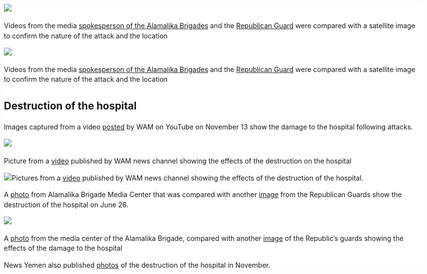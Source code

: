  

![](https://lh6.googleusercontent.com/iCT4PyuM_puosUQz0zQWin4RjxKAvAmszEikkNNjFwSEE_k9gdMnoxhj9-WdlKZAYTis5WsfBhgBEu4CnJZl9o-WpX1uxOJRoink8QSsaCQzZ_lpmKfrE93765am8aw8dtgNNVxK)

Videos from the media [spokesperson of the Alamalika Brigades](https://www.youtube.com/watch?v=Kq3ZfIP7D2w) and the [Republican Guard](https://www.youtube.com/watch?v=3FTxfb2oKkU&feature=youtu.be) were compared with a satellite image to confirm the nature of the attack and the location

![](https://lh6.googleusercontent.com/9945rFVTcvxJLu8sEN9vWui2VxaFMNBLR8WgmQOIrQei8a3iRgrnusFSJYt2SzHF_4b2pZDlPZ_JR8uDizEpCxBtnw65NDtrIsSN_NAuSPT4ckXr9omn8m7ryrfO4fMJV95dETvS)

Videos from the media [spokesperson of the Alamalika Brigades](https://www.youtube.com/watch?v=Kq3ZfIP7D2w) and the [Republican Guard](https://www.youtube.com/watch?v=3FTxfb2oKkU&feature=youtu.be) were compared with a satellite image to confirm the nature of the attack and the location

  

## Destruction of the hospital

  

Images captured from a video [posted](https://www.youtube.com/watch?v=_pjxbwAhzKQ) by WAM on YouTube on November 13 show the damage to the hospital following attacks.

  

[![](https://lh6.googleusercontent.com/WBSpb24I3tvLP8Jk-BLa1uWb3KwLm2URjNWl4h3dBcECazm64OQz0YUD9epqXWo44m6oq7GBQuzgXKRw1opqy_GgNxx2FBrLgYnJiggI5J2Jv0Zg8UNWpWCyY_KpyGMjbEB9dOPx)](https://www.youtube.com/watch?v=_pjxbwAhzKQ)

Picture from a [video](https://www.youtube.com/watch?v=_pjxbwAhzKQ) published by WAM news channel showing the effects of the destruction on the hospital

  
  

![](https://lh6.googleusercontent.com/vItmzc2HCbOx2wODjeZIhGhKm63PdNTF3P_VPI2oISGctowmKe5FI62EZOFUIKjmDSSb2IhM3VQ0MxW1lzfDP2wTCD48ORpfVCWfsYHMPiq4GTtls1HzfOW5BZauBE2KiAaCMkve)Pictures from a [video](https://www.youtube.com/watch?v=_pjxbwAhzKQ) published by WAM news channel showing the effects of the destruction of the hospital.

  

A [photo](https://alamalika.net/site/2019/06/27/%D8%B4%D8%A7%D9%87%D8%AF-%D8%A8%D8%A7%D9%84%D9%81%D9%8A%D8%AF%D9%8A%D9%88-%D9%82%D8%B5%D9%81-%D9%85%D8%AF%D9%81%D8%B9%D9%8A-%D9%84%D9%85%D9%84%D9%8A%D8%B4%D9%8A%D8%A7%D8%AA-%D8%A7%D9%84%D8%AD%D9%88/) from Alamalika Brigade Media Center that was compared with another [image](https://republicanyemen.net/archives/18990) from the Republican Guards show the destruction of the hospital on June 26.

  

![](https://lh4.googleusercontent.com/l6cTZCQJoDwk5zNLnI-0ehI7upYuvkH6Q2vvNFB1VBDgZKmfEvajQClj2lggXuwnf9-ZAPa3f24fvkeArMM4nNyISYNGLhvyYST3v9aJuqgM5dzVAId-bQoSbU0qeK4xiPOBQDCA)

  

A [photo](https://alamalika.net/site/2019/06/27/%D8%B4%D8%A7%D9%87%D8%AF-%D8%A8%D8%A7%D9%84%D9%81%D9%8A%D8%AF%D9%8A%D9%88-%D9%82%D8%B5%D9%81-%D9%85%D8%AF%D9%81%D8%B9%D9%8A-%D9%84%D9%85%D9%84%D9%8A%D8%B4%D9%8A%D8%A7%D8%AA-%D8%A7%D9%84%D8%AD%D9%88/) from the media center of the Alamalika Brigade, compared with another [image](https://republicanyemen.net/archives/18990) of the Republic’s guards showing the effects of the damage to the hospital

  
  
  
  

News Yemen also published [photos](https://www.newsyemen.net/new/35572) of the destruction of the hospital in November.
